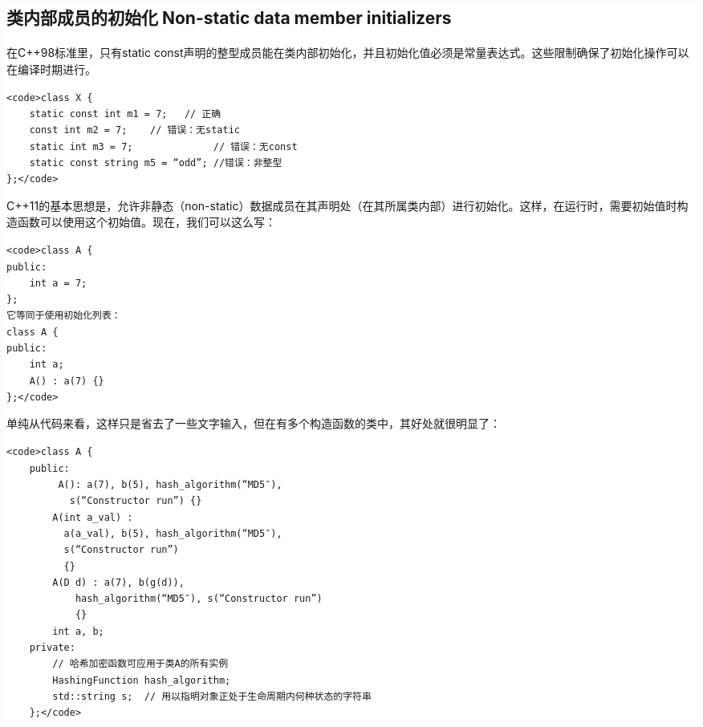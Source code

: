 
## 类内部成员的初始化 Non-static data member initializers





在C++98标准里，只有static const声明的整型成员能在类内部初始化，并且初始化值必须是常量表达式。这些限制确保了初始化操作可以在编译时期进行。




    
    <code>class X {
        static const int m1 = 7;   // 正确
        const int m2 = 7;    // 错误：无static
        static int m3 = 7;              // 错误：无const
        static const string m5 = “odd”; //错误：非整型
    };</code>





C++11的基本思想是，允许非静态（non-static）数据成员在其声明处（在其所属类内部）进行初始化。这样，在运行时，需要初始值时构造函数可以使用这个初始值。现在，我们可以这么写：




    
    <code>class A {
    public:
        int a = 7;
    };
    它等同于使用初始化列表：
    class A {
    public:
        int a;
        A() : a(7) {}
    };</code>





单纯从代码来看，这样只是省去了一些文字输入，但在有多个构造函数的类中，其好处就很明显了：




    
    <code>class A {
        public:
             A(): a(7), b(5), hash_algorithm(“MD5″),
               s(“Constructor run”) {}
            A(int a_val) :
              a(a_val), b(5), hash_algorithm(“MD5″),
              s(“Constructor run”)
              {}
            A(D d) : a(7), b(g(d)),
                hash_algorithm(“MD5″), s(“Constructor run”)
                {}
            int a, b;
        private:
            // 哈希加密函数可应用于类A的所有实例
            HashingFunction hash_algorithm;
            std::string s;  // 用以指明对象正处于生命周期内何种状态的字符串
        };</code>
